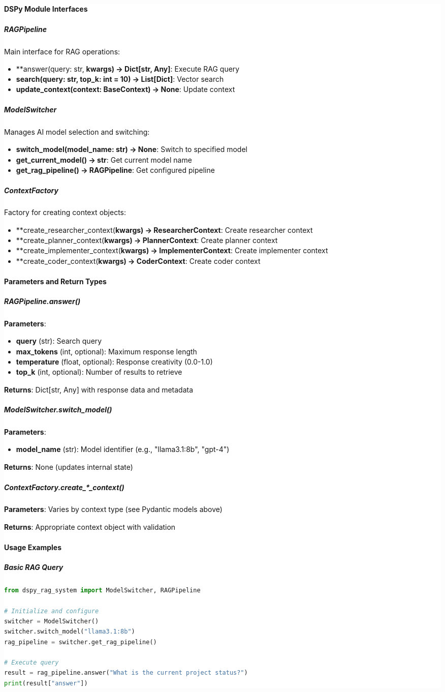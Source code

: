 #### **DSPy Module Interfaces**

##### **RAGPipeline**
Main interface for RAG operations:
- **answer(query: str, **kwargs) -> Dict[str, Any]**: Execute RAG query
- **search(query: str, top_k: int = 10) -> List[Dict]**: Vector search
- **update_context(context: BaseContext) -> None**: Update context

##### **ModelSwitcher**
Manages AI model selection and switching:
- **switch_model(model_name: str) -> None**: Switch to specified model
- **get_current_model() -> str**: Get current model name
- **get_rag_pipeline() -> RAGPipeline**: Get configured pipeline

##### **ContextFactory**
Factory for creating context objects:
- **create_researcher_context(**kwargs) -> ResearcherContext**: Create researcher context
- **create_planner_context(**kwargs) -> PlannerContext**: Create planner context
- **create_implementer_context(**kwargs) -> ImplementerContext**: Create implementer context
- **create_coder_context(**kwargs) -> CoderContext**: Create coder context

#### **Parameters and Return Types**

##### **RAGPipeline.answer()**
**Parameters**:
- **query** (str): Search query
- **max_tokens** (int, optional): Maximum response length
- **temperature** (float, optional): Response creativity (0.0-1.0)
- **top_k** (int, optional): Number of results to retrieve

**Returns**: Dict[str, Any] with response data and metadata

##### **ModelSwitcher.switch_model()**
**Parameters**:
- **model_name** (str): Model identifier (e.g., "llama3.1:8b", "gpt-4")

**Returns**: None (updates internal state)

##### **ContextFactory.create_*_context()**
**Parameters**: Varies by context type (see Pydantic models above)

**Returns**: Appropriate context object with validation

#### **Usage Examples**

##### **Basic RAG Query**
```python
from dspy_rag_system import ModelSwitcher, RAGPipeline

# Initialize and configure
switcher = ModelSwitcher()
switcher.switch_model("llama3.1:8b")
rag_pipeline = switcher.get_rag_pipeline()

# Execute query
result = rag_pipeline.answer("What is the current project status?")
print(result["answer"])
```

